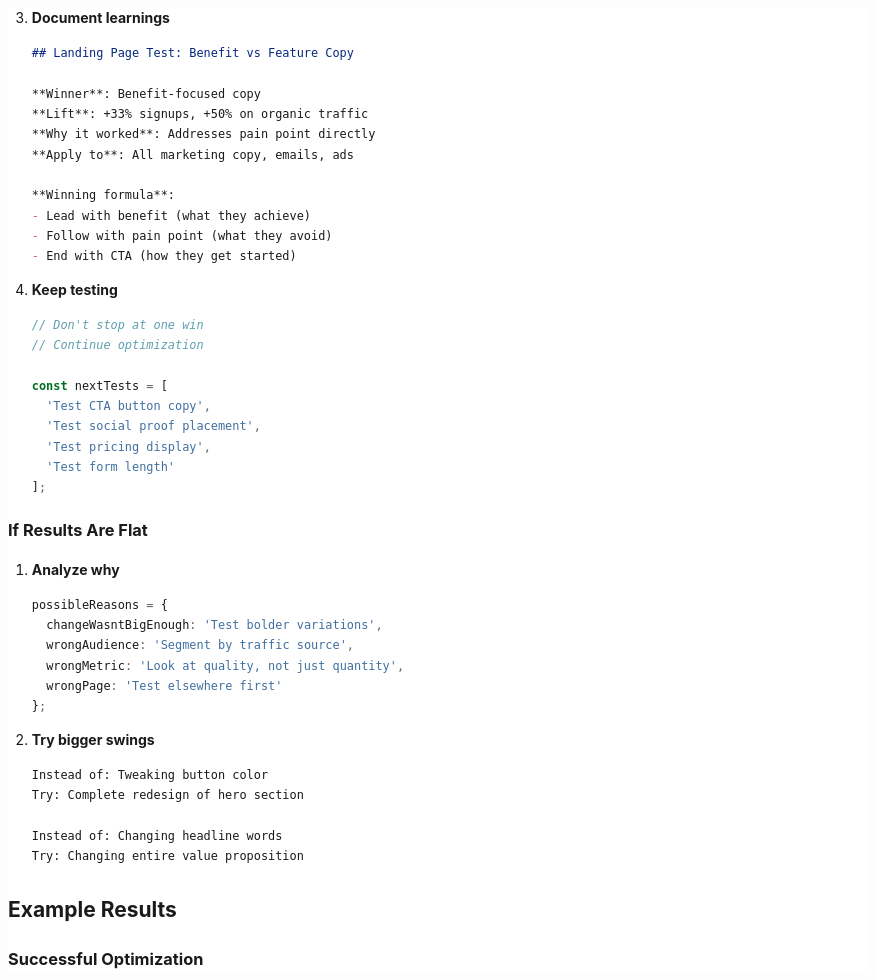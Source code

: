 3. **Document learnings**
   ```markdown
   ## Landing Page Test: Benefit vs Feature Copy

   **Winner**: Benefit-focused copy
   **Lift**: +33% signups, +50% on organic traffic
   **Why it worked**: Addresses pain point directly
   **Apply to**: All marketing copy, emails, ads

   **Winning formula**:
   - Lead with benefit (what they achieve)
   - Follow with pain point (what they avoid)
   - End with CTA (how they get started)
   ```

4. **Keep testing**
   ```typescript
   // Don't stop at one win
   // Continue optimization

   const nextTests = [
     'Test CTA button copy',
     'Test social proof placement',
     'Test pricing display',
     'Test form length'
   ];
   ```

### If Results Are Flat

1. **Analyze why**
   ```typescript
   possibleReasons = {
     changeWasntBigEnough: 'Test bolder variations',
     wrongAudience: 'Segment by traffic source',
     wrongMetric: 'Look at quality, not just quantity',
     wrongPage: 'Test elsewhere first'
   };
   ```

2. **Try bigger swings**
   ```
   Instead of: Tweaking button color
   Try: Complete redesign of hero section

   Instead of: Changing headline words
   Try: Changing entire value proposition
   ```

## Example Results

### Successful Optimization
